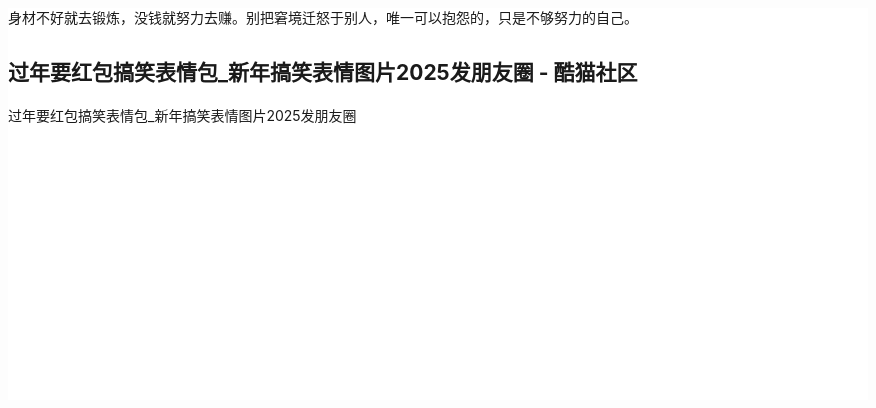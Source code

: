  身材不好就去锻炼，没钱就努力去赚。别把窘境迁怒于别人，唯一可以抱怨的，只是不够努力的自己。
</div>

## 过年要红包搞笑表情包_新年搞笑表情图片2025发朋友圈 - 酷猫社区
<p>过年要红包搞笑表情包_新年搞笑表情图片2025发朋友圈</p> 
<p></p><div class="el-image"><img src="https://image.smallfawn.work/?url=https://img.keaitupian.cn/newupload/12/1735268780655190.png" alt="" style="cursor:pointer;" class="el-image__inner el-image__preview" referrerpolicy="no-referrer"></div><p></p> 
<p></p><div class="el-image"><img src="https://image.smallfawn.work/?url=https://img.keaitupian.cn/newupload/12/1735268780607841.png" alt="" style="cursor:pointer;" class="el-image__inner el-image__preview" referrerpolicy="no-referrer"></div><p></p> 
<p></p><div class="el-image"><img src="https://image.smallfawn.work/?url=https://img.keaitupian.cn/newupload/12/1735268780682177.png" alt="" style="cursor:pointer;" class="el-image__inner el-image__preview" referrerpolicy="no-referrer"></div><p></p> 
<p></p><div class="el-image"><img src="https://image.smallfawn.work/?url=https://img.keaitupian.cn/newupload/12/1735268782311346.png" alt="" style="cursor:pointer;" class="el-image__inner el-image__preview" referrerpolicy="no-referrer"></div><p></p> 
<p></p><div class="el-image"><img src="https://image.smallfawn.work/?url=https://img.keaitupian.cn/newupload/12/1735268781511104.png" alt="" style="cursor:pointer;" class="el-image__inner el-image__preview" referrerpolicy="no-referrer"></div><p></p> 
<p></p><div class="el-image"><img src="https://image.smallfawn.work/?url=https://img.keaitupian.cn/newupload/12/1735268781683098.png" alt="" style="cursor:pointer;" class="el-image__inner el-image__preview" referrerpolicy="no-referrer"></div><p></p> 
<p></p><div class="el-image"><img src="https://image.smallfawn.work/?url=https://img.keaitupian.cn/newupload/12/1735268783415762.png" alt="" style="cursor:pointer;" class="el-image__inner el-image__preview" referrerpolicy="no-referrer"></div><p></p> 
<p></p><div class="el-image"><img src="https://image.smallfawn.work/?url=https://img.keaitupian.cn/newupload/12/1735268783245148.png" alt="" style="cursor:pointer;" class="el-image__inner el-image__preview" referrerpolicy="no-referrer"></div><p></p>

